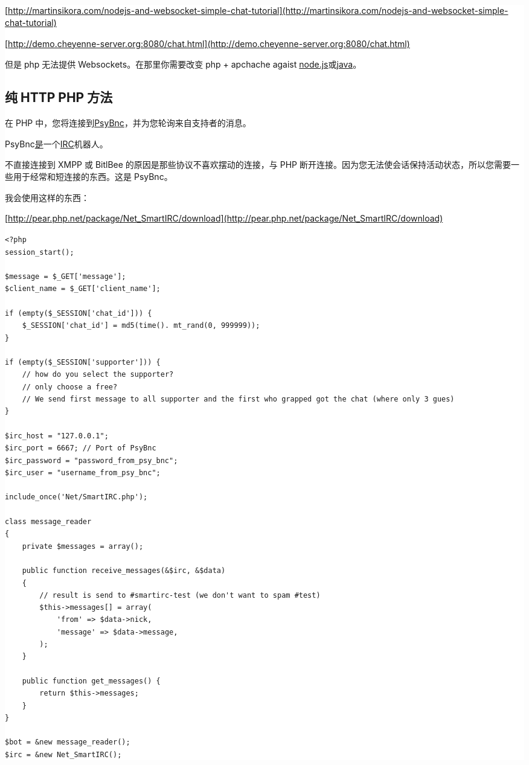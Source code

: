 [http://martinsikora.com/nodejs-and-websocket-simple-chat-tutorial](http://martinsikora.com/nodejs-and-websocket-simple-chat-tutorial)

[http://demo.cheyenne-server.org:8080/chat.html](http://demo.cheyenne-server.org:8080/chat.html)

但是 php 无法提供 Websockets。在那里你需要改变 php + apchache agaist [node.js](http://nodejs.org/)或[java](https://github.com/TooTallNate/Java-WebSocket)。

## 纯 HTTP PHP 方法

在 PHP 中，您将连接到[PsyBnc](http://www.psybnc.at/)，并为您轮询来自支持者的消息。

PsyBnc[是](http://en.wikipedia.org/wiki/BNC_%28software%29)一个[IRC](http://www.cse.ohio-state.edu/cgi-bin/rfc/rfc1459.html)机器人。

不直接连接到 XMPP 或 BitlBee 的原因是那些协议不喜欢摆动的连接，与 PHP 断开连接。因为您无法使会话保持活动状态，所以您需要一些用于经常和短连接的东西。这是 PsyBnc。

我会使用这样的东西：

[http://pear.php.net/package/Net_SmartIRC/download](http://pear.php.net/package/Net_SmartIRC/download)

```
<?php
session_start();

$message = $_GET['message'];
$client_name = $_GET['client_name'];

if (empty($_SESSION['chat_id'])) {
    $_SESSION['chat_id'] = md5(time(). mt_rand(0, 999999));
}

if (empty($_SESSION['supporter'])) {
    // how do you select the supporter? 
    // only choose a free?
    // We send first message to all supporter and the first who grapped got the chat (where only 3 gues)
}

$irc_host = "127.0.0.1";
$irc_port = 6667; // Port of PsyBnc
$irc_password = "password_from_psy_bnc";
$irc_user = "username_from_psy_bnc";

include_once('Net/SmartIRC.php');

class message_reader
{
    private $messages = array();

    public function receive_messages(&$irc, &$data)
    {
        // result is send to #smartirc-test (we don't want to spam #test)
        $this->messages[] = array(
            'from' => $data->nick, 
            'message' => $data->message,
        );  
    }

    public function get_messages() {
        return $this->messages;
    }
}

$bot = &new message_reader();
$irc = &new Net_SmartIRC();
```